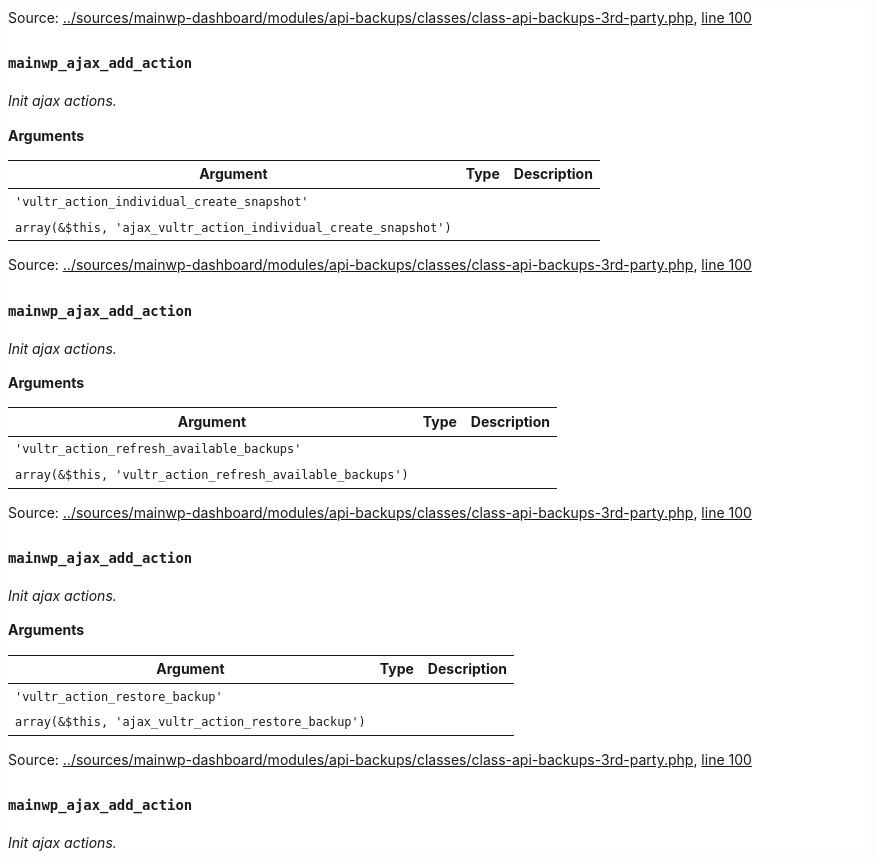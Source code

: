 Source: [../sources/mainwp-dashboard/modules/api-backups/classes/class-api-backups-3rd-party.php](modules/api-backups/classes/class-api-backups-3rd-party.php), [line 100](modules/api-backups/classes/class-api-backups-3rd-party.php#L100-L121)



### `mainwp_ajax_add_action`

*Init ajax actions.*

**Arguments**

Argument | Type | Description
-------- | ---- | -----------
`'vultr_action_individual_create_snapshot'` |  | 
`array(&$this, 'ajax_vultr_action_individual_create_snapshot')` |  | 

Source: [../sources/mainwp-dashboard/modules/api-backups/classes/class-api-backups-3rd-party.php](modules/api-backups/classes/class-api-backups-3rd-party.php), [line 100](modules/api-backups/classes/class-api-backups-3rd-party.php#L100-L122)



### `mainwp_ajax_add_action`

*Init ajax actions.*

**Arguments**

Argument | Type | Description
-------- | ---- | -----------
`'vultr_action_refresh_available_backups'` |  | 
`array(&$this, 'vultr_action_refresh_available_backups')` |  | 

Source: [../sources/mainwp-dashboard/modules/api-backups/classes/class-api-backups-3rd-party.php](modules/api-backups/classes/class-api-backups-3rd-party.php), [line 100](modules/api-backups/classes/class-api-backups-3rd-party.php#L100-L123)



### `mainwp_ajax_add_action`

*Init ajax actions.*

**Arguments**

Argument | Type | Description
-------- | ---- | -----------
`'vultr_action_restore_backup'` |  | 
`array(&$this, 'ajax_vultr_action_restore_backup')` |  | 

Source: [../sources/mainwp-dashboard/modules/api-backups/classes/class-api-backups-3rd-party.php](modules/api-backups/classes/class-api-backups-3rd-party.php), [line 100](modules/api-backups/classes/class-api-backups-3rd-party.php#L100-L124)



### `mainwp_ajax_add_action`

*Init ajax actions.*

